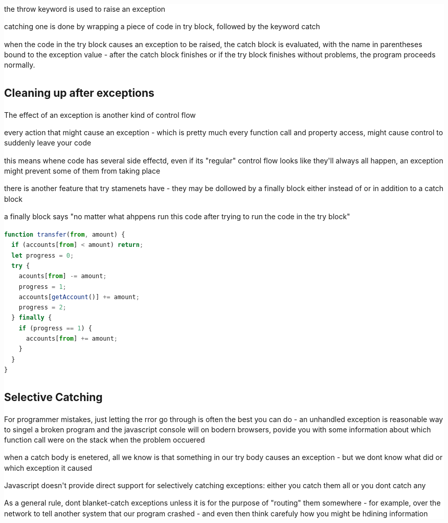the throw keyword is used to raise an exception

catching one is done by wrapping a piece of code in try block, followed by the keyword catch

when the code in the try block causes an exception to be raised, the catch block is evaluated, with the name in parentheses bound to the exception value - after the catch block finishes or if the try block finishes without problems, the program proceeds normally.

## Cleaning up after exceptions

The effect of an exception is another kind of control flow

every action that might cause an exception - which is pretty much every function call and property access, might cause control to suddenly leave your code

this means whene code has several side effectd, even if its "regular" control flow looks like they'll always all happen, an exception might prevent some of them from taking place

there is another feature that try stamenets have - they may be dollowed by a finally block either instead of or in addition to a catch block

a finally block says "no matter what ahppens run this code after trying to run the code in the try block"

```javascript
function transfer(from, amount) {
  if (accounts[from] < amount) return;
  let progress = 0;
  try {
    acounts[from] -= amount;
    progress = 1;
    accounts[getAccount()] += amount;
    progress = 2;
  } finally {
    if (progress == 1) {
      accounts[from] += amount;
    }
  }
}
```

## Selective Catching

For programmer mistakes, just letting the rror go through is often the best you can do - an unhandled exception is reasonable way to singel a broken program and the javascript console will on bodern browsers, povide you with some information about which function call were on the stack when the problem occuered

when a catch body is enetered, all we know is that something in our try body causes an exception - but we dont know what did or which exception it caused

Javascript doesn't provide direct support for selectively catching exceptions: either you catch them all or you dont catch any

As a general rule, dont blanket-catch exceptions unless it is for the purpose of "routing" them somewhere - for example, over the network to tell another system that our program crashed - and even then think carefuly how you might be hdining information
